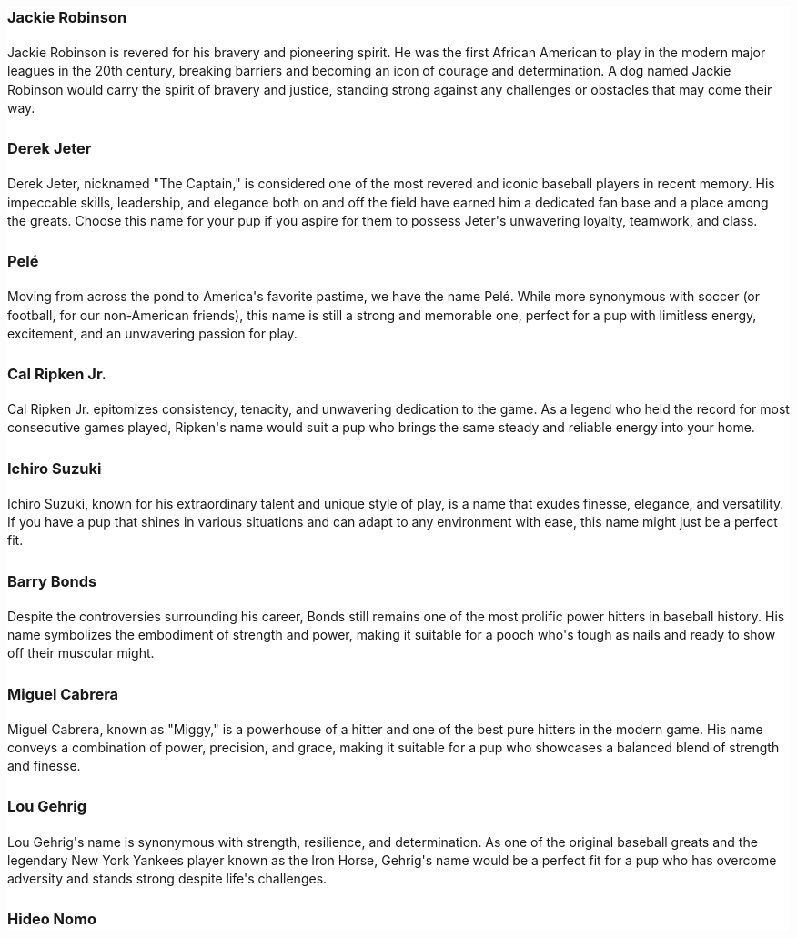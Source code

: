 ### Jackie Robinson

Jackie Robinson is revered for his bravery and pioneering spirit. He was the first African American to play in the modern major leagues in the 20th century, breaking barriers and becoming an icon of courage and determination. A dog named Jackie Robinson would carry the spirit of bravery and justice, standing strong against any challenges or obstacles that may come their way.

### Derek Jeter

Derek Jeter, nicknamed "The Captain," is considered one of the most revered and iconic baseball players in recent memory. His impeccable skills, leadership, and elegance both on and off the field have earned him a dedicated fan base and a place among the greats. Choose this name for your pup if you aspire for them to possess Jeter's unwavering loyalty, teamwork, and class.

### Pelé

Moving from across the pond to America's favorite pastime, we have the name Pelé. While more synonymous with soccer (or football, for our non-American friends), this name is still a strong and memorable one, perfect for a pup with limitless energy, excitement, and an unwavering passion for play. 

### Cal Ripken Jr.

Cal Ripken Jr. epitomizes consistency, tenacity, and unwavering dedication to the game. As a legend who held the record for most consecutive games played, Ripken's name would suit a pup who brings the same steady and reliable energy into your home.

### Ichiro Suzuki

Ichiro Suzuki, known for his extraordinary talent and unique style of play, is a name that exudes finesse, elegance, and versatility. If you have a pup that shines in various situations and can adapt to any environment with ease, this name might just be a perfect fit.

### Barry Bonds

Despite the controversies surrounding his career, Bonds still remains one of the most prolific power hitters in baseball history. His name symbolizes the embodiment of strength and power, making it suitable for a pooch who's tough as nails and ready to show off their muscular might. 

### Miguel Cabrera

Miguel Cabrera, known as "Miggy," is a powerhouse of a hitter and one of the best pure hitters in the modern game. His name conveys a combination of power, precision, and grace, making it suitable for a pup who showcases a balanced blend of strength and finesse. 

### Lou Gehrig

Lou Gehrig's name is synonymous with strength, resilience, and determination. As one of the original baseball greats and the legendary New York Yankees player known as the Iron Horse, Gehrig's name would be a perfect fit for a pup who has overcome adversity and stands strong despite life's challenges.

### Hideo Nomo

